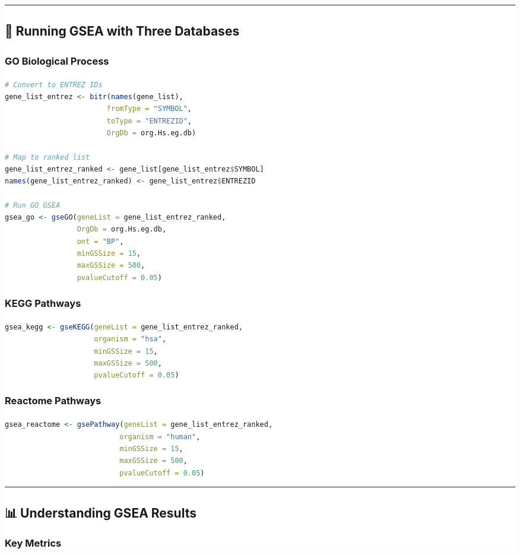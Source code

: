 ------------------------------------------------------------------------

## 🔬 Running GSEA with Three Databases

### GO Biological Process

``` r
# Convert to ENTREZ IDs
gene_list_entrez <- bitr(names(gene_list), 
                        fromType = "SYMBOL", 
                        toType = "ENTREZID", 
                        OrgDb = org.Hs.eg.db)

# Map to ranked list
gene_list_entrez_ranked <- gene_list[gene_list_entrez$SYMBOL]
names(gene_list_entrez_ranked) <- gene_list_entrez$ENTREZID

# Run GO GSEA
gsea_go <- gseGO(geneList = gene_list_entrez_ranked,
                 OrgDb = org.Hs.eg.db,
                 ont = "BP",
                 minGSSize = 15,
                 maxGSSize = 500,
                 pvalueCutoff = 0.05)
```

### KEGG Pathways

``` r
gsea_kegg <- gseKEGG(geneList = gene_list_entrez_ranked,
                     organism = "hsa",
                     minGSSize = 15,
                     maxGSSize = 500,
                     pvalueCutoff = 0.05)
```

### Reactome Pathways

``` r
gsea_reactome <- gsePathway(geneList = gene_list_entrez_ranked,
                           organism = "human",
                           minGSSize = 15,
                           maxGSSize = 500,
                           pvalueCutoff = 0.05)
```

------------------------------------------------------------------------

## 📊 Understanding GSEA Results

### Key Metrics
